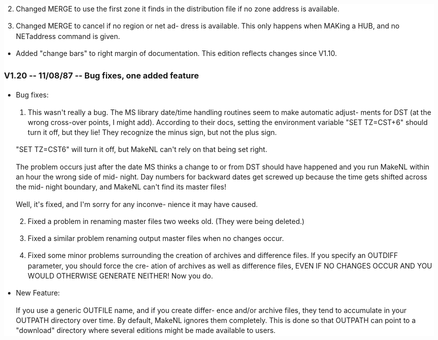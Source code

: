   2. Changed MERGE to  use the first  zone it finds  in
   the  distribution  file  if  no  zone  address  is
   available.

  3. Changed MERGE to  cancel if no  region or net  ad-
   dress is available.  This only happens when MAKing
   a HUB, and no NETaddress command is given.

* Added "change bars" to right margin of documentation.   This
edition reflects changes since V1.10.


### V1.20 -- 11/08/87 -- Bug fixes, one added feature

* Bug fixes:

  1. This wasn't really a bug. The MS library date/time
   handling routines seem  to make automatic  adjust-
   ments for DST (at  the wrong cross-over points,  I
   might add).  According to their docs, setting  the
   environment variable "SET TZ=CST+6" should turn it
   off, but they lie!  They recognize the minus sign,
   but not the plus sign.

   "SET TZ=CST6" will turn  it off, but MakeNL  can't
   rely on that being set right.

   The problem occurs just after the date MS thinks a
   change to or from DST should have happened and you
   run MakeNL within an hour  the wrong side of  mid-
   night.  Day numbers for backward dates get screwed
   up because the time  gets shifted across the  mid-
   night boundary, and MakeNL  can't find its  master
   files!

   Well, it's fixed, and  I'm sorry for any  inconve-
   nience it may have caused.

  2. Fixed a problem in renaming master files two weeks
   old.  (They were being deleted.)

  3. Fixed a  similar  problem renaming  output  master
   files when no changes occur.

  4. Fixed some minor problems surrounding the creation
   of archives and difference files.  If you  specify
   an OUTDIFF parameter,  you should  force the  cre-
   ation of  archives as  well as  difference  files,
   EVEN IF NO CHANGES  OCCUR AND YOU WOULD  OTHERWISE
   GENERATE NEITHER!  Now you do.

* New Feature:

  If you use a generic OUTFILE name, and if you create differ-
  ence and/or archive files, they  tend to accumulate in  your
  OUTPATH directory  over  time.   By default,  MakeNL ignores
  them completely.  This is done so that OUTPATH can point  to
  a "download" directory where several editions might be  made
  available to users.
